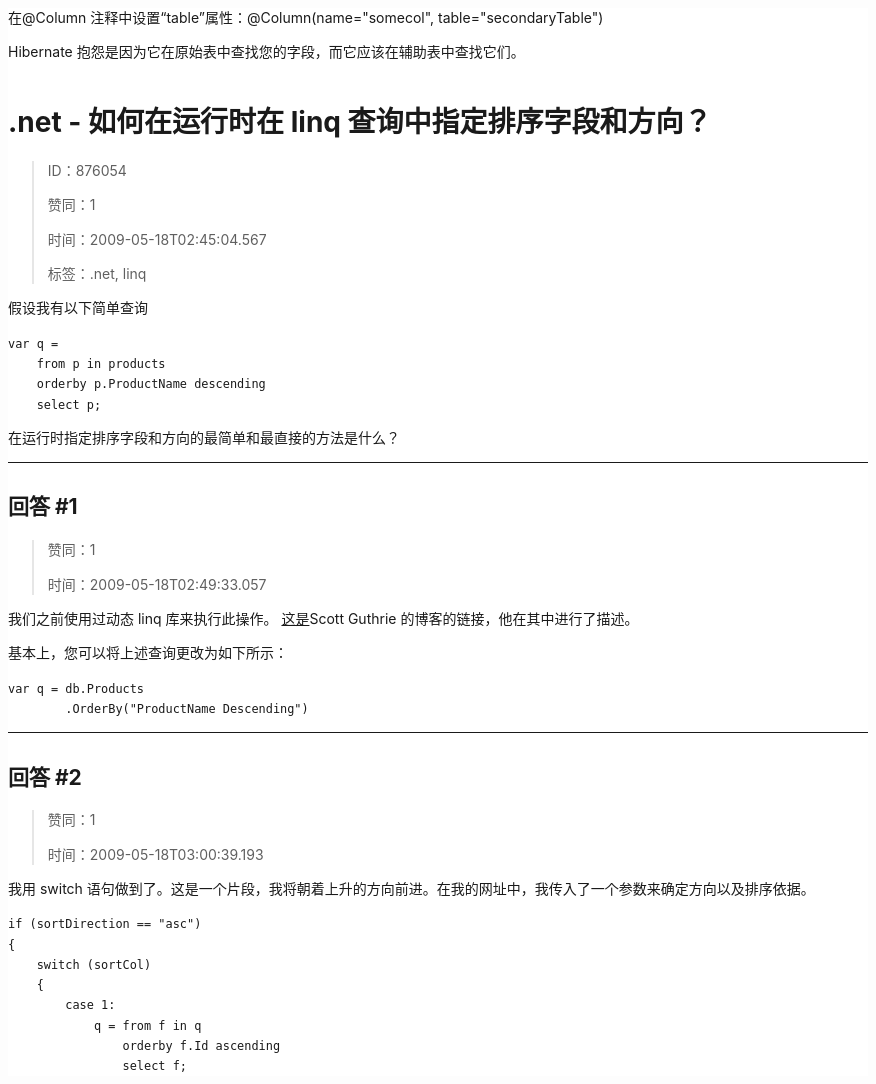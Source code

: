 在@Column 注释中设置“table”属性：@Column(name="somecol", table="secondaryTable")

Hibernate 抱怨是因为它在原始表中查找您的字段，而它应该在辅助表中查找它们。

# .net - 如何在运行时在 linq 查询中指定排序字段和方向？

> ID：876054
> 
> 赞同：1
> 
> 时间：2009-05-18T02:45:04.567
> 
> 标签：.net, linq

假设我有以下简单查询

```
var q = 
    from p in products
    orderby p.ProductName descending
    select p; 
```

在运行时指定排序字段和方向的最简单和最直接的方法是什么？

* * *

## 回答 #1

> 赞同：1
> 
> 时间：2009-05-18T02:49:33.057

我们之前使用过动态 linq 库来执行此操作。 [这是](http://weblogs.asp.net/scottgu/archive/2008/01/07/dynamic-linq-part-1-using-the-linq-dynamic-query-library.aspx)Scott Guthrie 的博客的链接，他在其中进行了描述。

基本上，您可以将上述查询更改为如下所示：

```
var q = db.Products
        .OrderBy("ProductName Descending") 
```

* * *

## 回答 #2

> 赞同：1
> 
> 时间：2009-05-18T03:00:39.193

我用 switch 语句做到了。这是一个片段，我将朝着上升的方向前进。在我的网址中，我传入了一个参数来确定方向以及排序依据。

```
if (sortDirection == "asc")
{
    switch (sortCol)
    {
        case 1:
            q = from f in q
                orderby f.Id ascending
                select f; 
```
